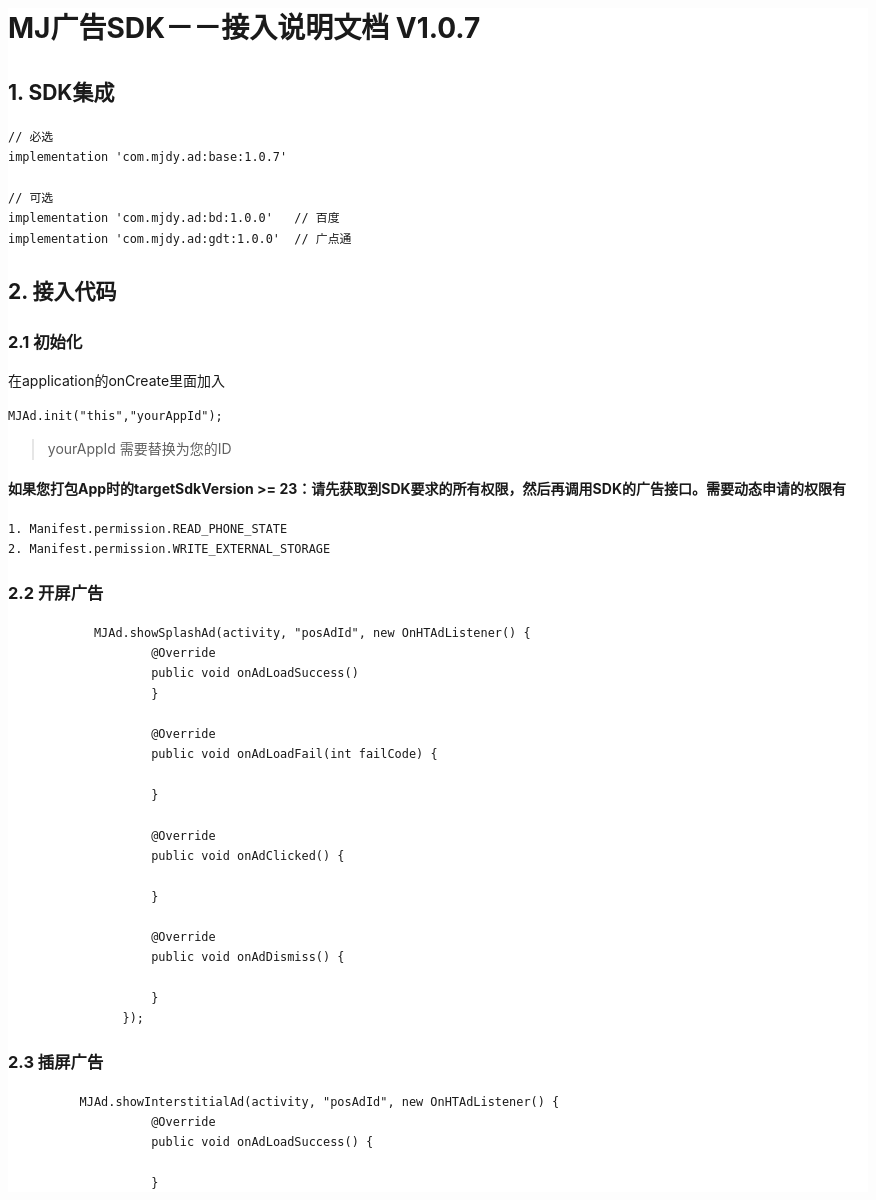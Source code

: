 # MJ广告SDK－－接入说明文档 V1.0.7
## 1. SDK集成

```
// 必选
implementation 'com.mjdy.ad:base:1.0.7'

// 可选
implementation 'com.mjdy.ad:bd:1.0.0'   // 百度
implementation 'com.mjdy.ad:gdt:1.0.0'  // 广点通

```

## 2. 接入代码
### 2.1 初始化
在application的onCreate里面加入

```
MJAd.init("this","yourAppId");
```
> yourAppId 需要替换为您的ID

####  如果您打包App时的targetSdkVersion >= 23：请先获取到SDK要求的所有权限，然后再调用SDK的广告接口。需要动态申请的权限有 
```
1. Manifest.permission.READ_PHONE_STATE
2. Manifest.permission.WRITE_EXTERNAL_STORAGE

```


### 2.2 开屏广告
```
            MJAd.showSplashAd(activity, "posAdId", new OnHTAdListener() {
                    @Override
                    public void onAdLoadSuccess()
                    }

                    @Override
                    public void onAdLoadFail(int failCode) {

                    }

                    @Override
                    public void onAdClicked() {

                    }

                    @Override
                    public void onAdDismiss() {

                    }
                });
```
### 2.3 插屏广告
```
          MJAd.showInterstitialAd(activity, "posAdId", new OnHTAdListener() {
                    @Override
                    public void onAdLoadSuccess() {
                        
                    }

```